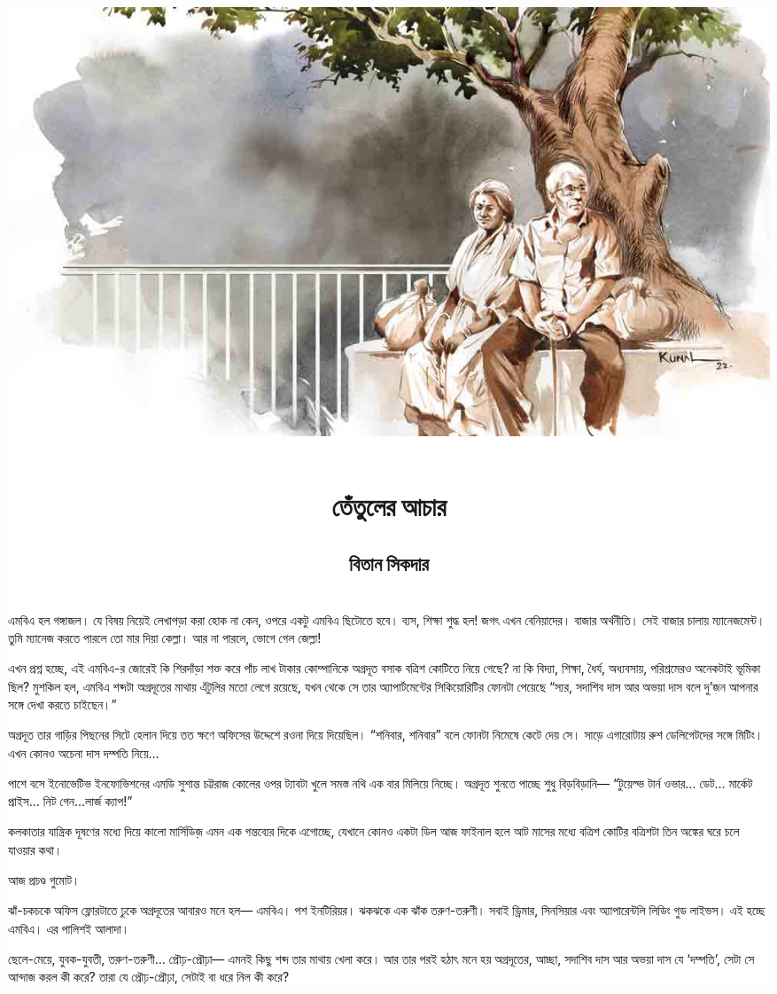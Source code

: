 <div align=center> <img src="../../metadata/images/rabibasariya/তেঁতুলের-আচার-বিতান-সিকদার.jpg" align="center"></div><br><h1 align=center>তেঁতুলের আচার</h1>
<h2 align=center>বিতান সিকদার</h2><br>এমবিএ হল গঙ্গাজল। যে বিষয় নিয়েই লেখাপড়া করা হোক না কেন, ওপরে একটু এমবিএ ছিটোতে হবে। ব্যস, শিক্ষা শুদ্ধ হল! জগৎ এখন বেনিয়াদের। বাজার অর্থনীতি। সেই বাজার চালায় ম্যানেজমেন্ট। তুমি ম্যানেজ করতে পারলে তো মার দিয়া কেল্লা। আর না পারলে, ভোগে গেল জেল্লা!

এখন প্রশ্ন হচ্ছে, এই এমবিএ-র জোরেই কি শিরদাঁড়া শক্ত করে পাঁচ লাখ টাকার কোম্পানিকে অগ্রদূত বসাক বত্রিশ কোটিতে নিয়ে গেছে? না কি বিদ্যা, শিক্ষা, ধৈর্য, অধ্যবসায়, পরিশ্রমেরও অনেকটাই ভূমিকা ছিল? মুশকিল হল, এমবিএ শব্দটা অগ্রদূতের মাথায় এঁটুলির মতো লেগে রয়েছে, যখন থেকে সে তার অ্যাপার্টমেন্টের সিকিয়োরিটির ফোনটা পেয়েছে “স্যর, সদাশিব দাস আর অভয়া দাস বলে দু’জন আপনার সঙ্গে দেখা করতে চাইছেন।”

অগ্রদূত তার গাড়ির পিছনের সিটে হেলান দিয়ে তত ক্ষণে অফিসের উদ্দেশে রওনা দিয়ে দিয়েছিল। “শনিবার, শনিবার” বলে ফোনটা নিমেষে কেটে দেয় সে। সাড়ে এগারোটায় রুশ ডেলিগেটদের সঙ্গে মিটিং। এখন কোনও অচেনা দাস দম্পতি নিয়ে…

পাশে বসে ইনোভেটিভ ইনফোভিশনের এমডি সুশান্ত চট্টরাজ কোলের ওপর ট্যাবটা খুলে সমস্ত নথি এক বার মিলিয়ে নিচ্ছে। অগ্রদূত শুনতে পাচ্ছে শুধু বিড়বিড়ানি— “টুয়েল্ভ টার্ন ওভার… ডেট… মার্কেট প্রাইস… নিট গেন…লার্জ ক্যাপ!”

কলকাতার যান্ত্রিক দূষণের মধ্যে দিয়ে কালো মার্সিডিজ় এমন এক গন্তব্যের দিকে এগোচ্ছে, যেখানে কোনও একটা ডিল আজ ফাইনাল হলে আট মাসের মধ্যে বত্রিশ কোটির বত্রিশটা তিন অঙ্কের ঘরে চলে যাওয়ার কথা।

আজ প্রচণ্ড গুমোট।

ঝাঁ-চকচকে অফিস ফ্লোরটাতে ঢুকে অগ্রদূতের আবারও মনে হল— এমবিএ। পশ ইনটিরিয়র। ঝকঝকে এক ঝাঁক তরুণ-তরুণী। সবাই ড্রিমার, সিনসিয়ার এবং অ্যাপারেন্টলি লিডিং গুড লাইভস। এই হচ্ছে এমবিএ। এর পালিশই আলাদা।

ছেলে-মেয়ে, যুবক-যুবতী, তরুণ-তরুণী… প্রৌঢ়-প্রৌঢ়া— এমনই কিছু শব্দ তার মাথায় খেলা করে। আর তার পরই হঠাৎ মনে হয় অগ্রদূতের, আচ্ছা, সদাশিব দাস আর অভয়া দাস যে ‘দম্পতি’, সেটা সে আন্দাজ করল কী করে? তারা যে প্রৌঢ়-প্রৌঢ়া, সেটাই বা ধরে নিল কী করে?
